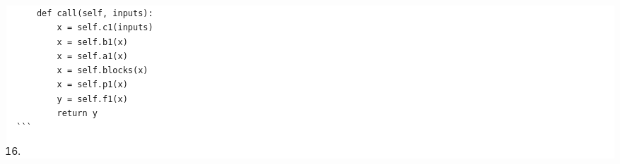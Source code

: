           def call(self, inputs):
              x = self.c1(inputs)
              x = self.b1(x)
              x = self.a1(x)
              x = self.blocks(x)
              x = self.p1(x)
              y = self.f1(x)
              return y
      ```

16. 

